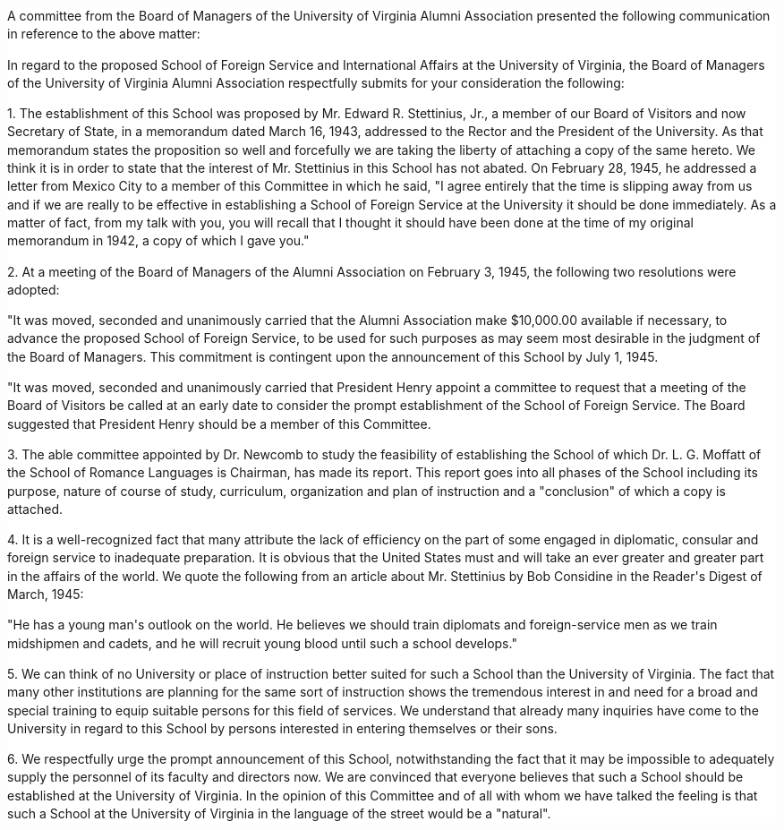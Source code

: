 A committee from the Board of Managers of the University of Virginia Alumni Association presented the following communication in reference to the above matter:

In regard to the proposed School of Foreign Service and International Affairs at the University of Virginia, the Board of Managers of the University of Virginia Alumni Association respectfully submits for your consideration the following:

1\. The establishment of this School was proposed by Mr. Edward R. Stettinius, Jr., a member of our Board of Visitors and now Secretary of State, in a memorandum dated March 16, 1943, addressed to the Rector and the President of the University. As that memorandum states the proposition so well and forcefully we are taking the liberty of attaching a copy of the same hereto. We think it is in order to state that the interest of Mr. Stettinius in this School has not abated. On February 28, 1945, he addressed a letter from Mexico City to a member of this Committee in which he said, "I agree entirely that the time is slipping away from us and if we are really to be effective in establishing a School of Foreign Service at the University it should be done immediately. As a matter of fact, from my talk with you, you will recall that I thought it should have been done at the time of my original memorandum in 1942, a copy of which I gave you."

2\. At a meeting of the Board of Managers of the Alumni Association on February 3, 1945, the following two resolutions were adopted:

"It was moved, seconded and unanimously carried that the Alumni Association make $10,000.00 available if necessary, to advance the proposed School of Foreign Service, to be used for such purposes as may seem most desirable in the judgment of the Board of Managers. This commitment is contingent upon the announcement of this School by July 1, 1945.

"It was moved, seconded and unanimously carried that President Henry appoint a committee to request that a meeting of the Board of Visitors be called at an early date to consider the prompt establishment of the School of Foreign Service. The Board suggested that President Henry should be a member of this Committee.

3\. The able committee appointed by Dr. Newcomb to study the feasibility of establishing the School of which Dr. L. G. Moffatt of the School of Romance Languages is Chairman, has made its report. This report goes into all phases of the School including its purpose, nature of course of study, curriculum, organization and plan of instruction and a "conclusion" of which a copy is attached.

4\. It is a well-recognized fact that many attribute the lack of efficiency on the part of some engaged in diplomatic, consular and foreign service to inadequate preparation. It is obvious that the United States must and will take an ever greater and greater part in the affairs of the world. We quote the following from an article about Mr. Stettinius by Bob Considine in the Reader's Digest of March, 1945:

"He has a young man's outlook on the world. He believes we should train diplomats and foreign-service men as we train midshipmen and cadets, and he will recruit young blood until such a school develops."

5\. We can think of no University or place of instruction better suited for such a School than the University of Virginia. The fact that many other institutions are planning for the same sort of instruction shows the tremendous interest in and need for a broad and special training to equip suitable persons for this field of services. We understand that already many inquiries have come to the University in regard to this School by persons interested in entering themselves or their sons.

6\. We respectfully urge the prompt announcement of this School, notwithstanding the fact that it may be impossible to adequately supply the personnel of its faculty and directors now. We are convinced that everyone believes that such a School should be established at the University of Virginia. In the opinion of this Committee and of all with whom we have talked the feeling is that such a School at the University of Virginia in the language of the street would be a "natural".
